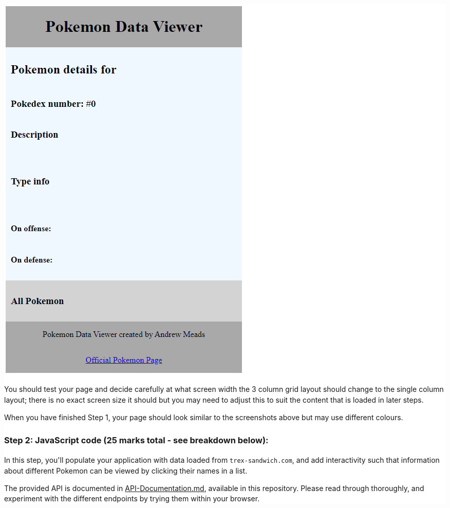 ![](./spec/PokemonSmallScreen.png)

You should test your page and decide carefully at what screen width the 3 column grid layout should change to the single column layout; there is no exact screen size it should but you may need to adjust this to suit the content that is loaded in later steps.

When you have finished Step 1, your page should look similar to the screenshots above but may use different colours.

### Step 2: JavaScript code (25 marks total - see breakdown below):
In this step, you'll populate your application with data loaded from `trex-sandwich.com`, and add interactivity such that information about different Pokemon can be viewed by clicking their names in a list.

The provided API is documented in [API-Documentation.md](./API-Documentation.md), available in this repository. Please read through thoroughly, and experiment with the different endpoints by trying them within your browser.

